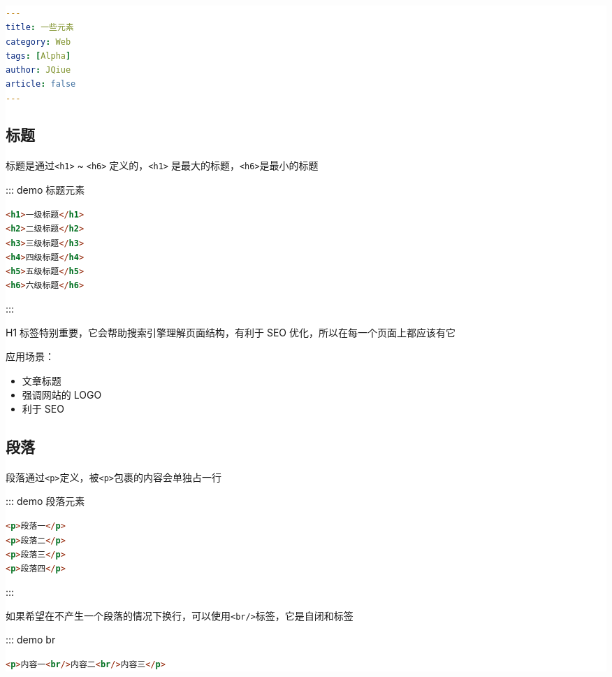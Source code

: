 ```yaml
---
title: 一些元素
category: Web
tags: [Alpha]
author: JQiue
article: false
---
```


## 标题

标题是通过`<h1>` ~ `<h6>` 定义的，`<h1>` 是最大的标题，`<h6>`是最小的标题

::: demo 标题元素

```html
<h1>一级标题</h1>
<h2>二级标题</h2>
<h3>三级标题</h3>
<h4>四级标题</h4>
<h5>五级标题</h5>
<h6>六级标题</h6>
```

:::

H1 标签特别重要，它会帮助搜索引擎理解页面结构，有利于 SEO 优化，所以在每一个页面上都应该有它

应用场景：

+ 文章标题
+ 强调网站的 LOGO
+ 利于 SEO

## 段落

段落通过`<p>`定义，被`<p>`包裹的内容会单独占一行

::: demo 段落元素

```html
<p>段落一</p>
<p>段落二</p>
<p>段落三</p>
<p>段落四</p>
```

:::

如果希望在不产生一个段落的情况下换行，可以使用`<br/>`标签，它是自闭和标签

::: demo br

```html
<p>内容一<br/>内容二<br/>内容三</p>
```
